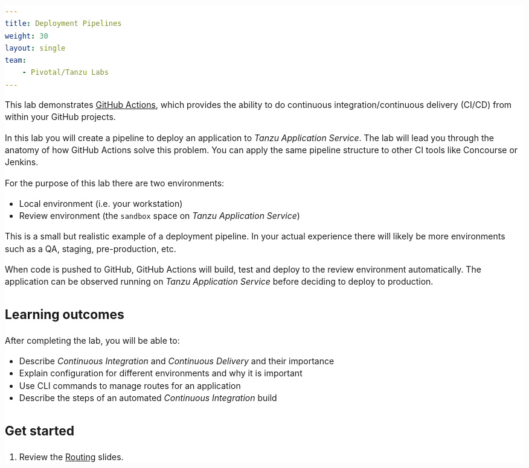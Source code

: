 ```yaml
---
title: Deployment Pipelines
weight: 30
layout: single
team:
    - Pivotal/Tanzu Labs
---
```


This lab demonstrates
[GitHub Actions](https://github.com/features/actions),
which provides the ability to do continuous integration/continuous
delivery (CI/CD) from within your GitHub projects.

In this lab you will create a pipeline to deploy an application to
_Tanzu Application Service_.
The lab will lead you through the anatomy of how GitHub Actions solve
this problem.
You can apply the same pipeline structure to other CI tools like
Concourse or Jenkins.

For the purpose of this lab there are two environments:

-   Local environment (i.e. your workstation)
-   Review environment (the `sandbox` space on _Tanzu Application Service_)

This is a small but realistic example of a deployment pipeline.
In your actual experience there will likely be more environments such as
a QA, staging, pre-production, etc.

When code is pushed to GitHub,
GitHub Actions will build, test and deploy to the review environment
automatically.
The application can be observed running on _Tanzu Application Service_
before deciding to deploy to production.

## Learning outcomes

After completing the lab, you will be able to:

-   Describe _Continuous Integration_ and _Continuous Delivery_
    and their importance
-   Explain configuration for different environments and why it is
    important
-   Use CLI commands to manage routes for an application
-   Describe the steps of an automated _Continuous Integration_ build

## Get started

1.  Review the
    [Routing](https://docs.google.com/presentation/d/1pAL1pL-KtQT4RUiAE4DdeFedzW-9U1V9Joq2hiukzho/present#slide=id.gb53c81140d_0_51)
    slides.
